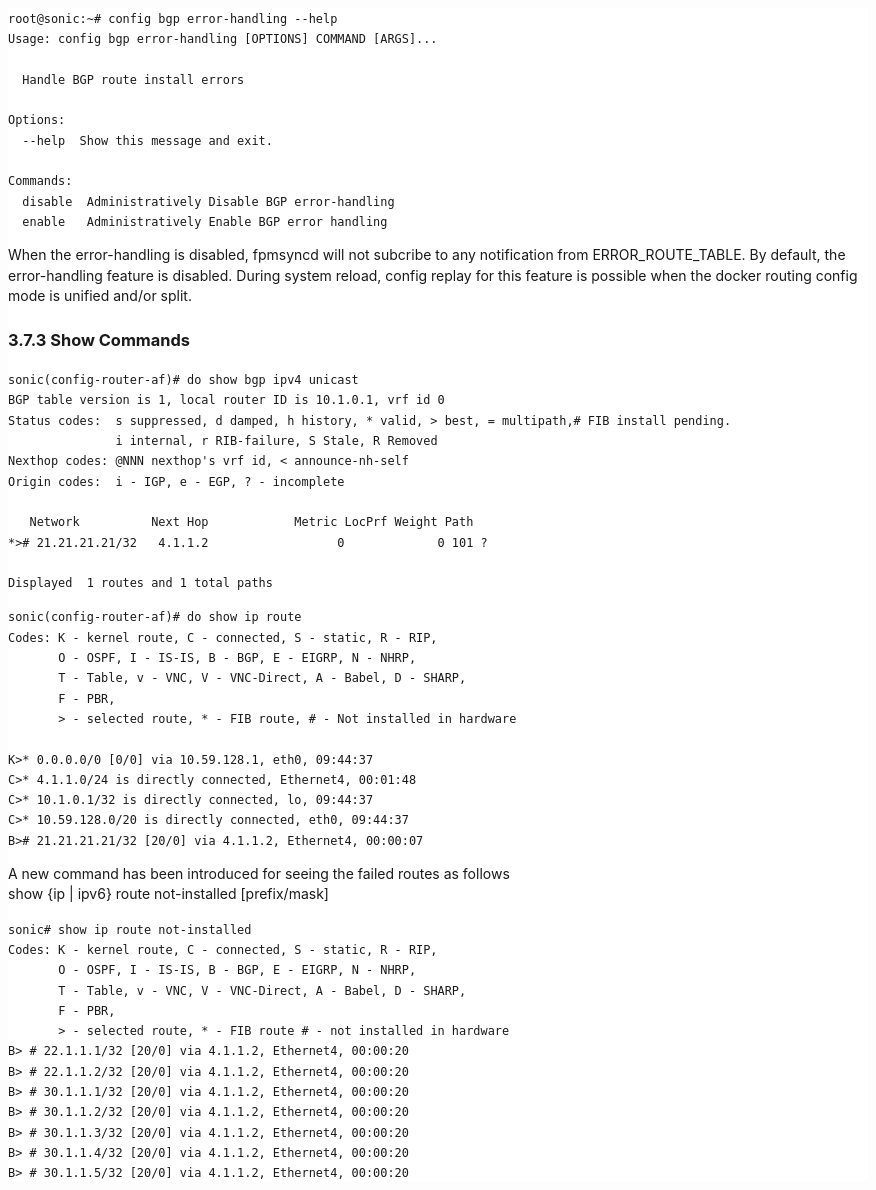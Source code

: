 ```
root@sonic:~# config bgp error-handling --help
Usage: config bgp error-handling [OPTIONS] COMMAND [ARGS]...

  Handle BGP route install errors

Options:
  --help  Show this message and exit.

Commands:
  disable  Administratively Disable BGP error-handling
  enable   Administratively Enable BGP error handling
  ```
  When the error-handling is disabled, fpmsyncd will not subcribe to any notification from ERROR_ROUTE_TABLE.  By default, the error-handling feature is disabled. During system reload, config replay for this feature is possible when the docker routing config mode is unified and/or split.
  
### 3.7.3 Show Commands
```
sonic(config-router-af)# do show bgp ipv4 unicast 
BGP table version is 1, local router ID is 10.1.0.1, vrf id 0
Status codes:  s suppressed, d damped, h history, * valid, > best, = multipath,# FIB install pending.
               i internal, r RIB-failure, S Stale, R Removed
Nexthop codes: @NNN nexthop's vrf id, < announce-nh-self 
Origin codes:  i - IGP, e - EGP, ? - incomplete

   Network          Next Hop            Metric LocPrf Weight Path
*># 21.21.21.21/32   4.1.1.2                  0             0 101 ?

Displayed  1 routes and 1 total paths  
 ``` 
  
  
  

```
sonic(config-router-af)# do show ip route
Codes: K - kernel route, C - connected, S - static, R - RIP,
       O - OSPF, I - IS-IS, B - BGP, E - EIGRP, N - NHRP,
       T - Table, v - VNC, V - VNC-Direct, A - Babel, D - SHARP,
       F - PBR,
       > - selected route, * - FIB route, # - Not installed in hardware

K>* 0.0.0.0/0 [0/0] via 10.59.128.1, eth0, 09:44:37
C>* 4.1.1.0/24 is directly connected, Ethernet4, 00:01:48
C>* 10.1.0.1/32 is directly connected, lo, 09:44:37
C>* 10.59.128.0/20 is directly connected, eth0, 09:44:37
B># 21.21.21.21/32 [20/0] via 4.1.1.2, Ethernet4, 00:00:07
```
A new command has been introduced for seeing the failed routes as follows  
  show {ip | ipv6} route not-installed [prefix/mask]
```
sonic# show ip route not-installed
Codes: K - kernel route, C - connected, S - static, R - RIP,
       O - OSPF, I - IS-IS, B - BGP, E - EIGRP, N - NHRP,
       T - Table, v - VNC, V - VNC-Direct, A - Babel, D - SHARP,
       F - PBR,
       > - selected route, * - FIB route # - not installed in hardware
B> # 22.1.1.1/32 [20/0] via 4.1.1.2, Ethernet4, 00:00:20
B> # 22.1.1.2/32 [20/0] via 4.1.1.2, Ethernet4, 00:00:20
B> # 30.1.1.1/32 [20/0] via 4.1.1.2, Ethernet4, 00:00:20
B> # 30.1.1.2/32 [20/0] via 4.1.1.2, Ethernet4, 00:00:20
B> # 30.1.1.3/32 [20/0] via 4.1.1.2, Ethernet4, 00:00:20
B> # 30.1.1.4/32 [20/0] via 4.1.1.2, Ethernet4, 00:00:20
B> # 30.1.1.5/32 [20/0] via 4.1.1.2, Ethernet4, 00:00:20
```